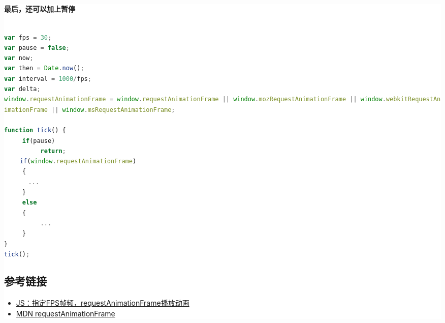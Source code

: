 **最后，还可以加上暂停**

```js

var fps = 30;
var pause = false;
var now;
var then = Date.now();
var interval = 1000/fps;
var delta;
window.requestAnimationFrame = window.requestAnimationFrame || window.mozRequestAnimationFrame || window.webkitRequestAnimationFrame || window.msRequestAnimationFrame;

function tick() {
     if(pause)
          return;
 　　if(window.requestAnimationFrame)
     {
　　　　...
     }
     else
     {
          ...
     }
}
tick();

```

## 参考链接

*	[JS：指定FPS帧频，requestAnimationFrame播放动画](http://www.cnblogs.com/kenkofox/p/3849067.html)
*	[MDN requestAnimationFrame](https://developer.mozilla.org/zh-CN/docs/Web/API/Window/requestAnimationFrame)
